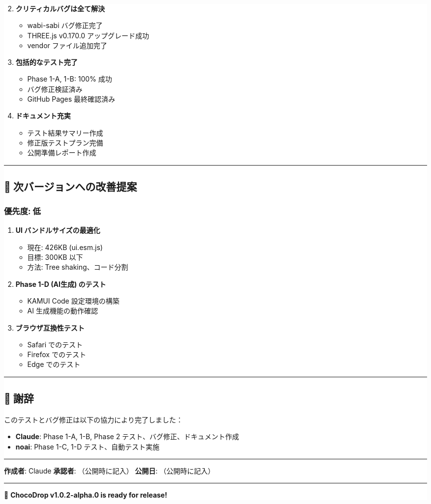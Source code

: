 2. **クリティカルバグは全て解決**
   - wabi-sabi バグ修正完了
   - THREE.js v0.170.0 アップグレード成功
   - vendor ファイル追加完了

3. **包括的なテスト完了**
   - Phase 1-A, 1-B: 100% 成功
   - バグ修正検証済み
   - GitHub Pages 最終確認済み

4. **ドキュメント充実**
   - テスト結果サマリー作成
   - 修正版テストプラン完備
   - 公開準備レポート作成

---

## 📝 次バージョンへの改善提案

### 優先度: 低

1. **UI バンドルサイズの最適化**
   - 現在: 426KB (ui.esm.js)
   - 目標: 300KB 以下
   - 方法: Tree shaking、コード分割

2. **Phase 1-D (AI生成) のテスト**
   - KAMUI Code 設定環境の構築
   - AI 生成機能の動作確認

3. **ブラウザ互換性テスト**
   - Safari でのテスト
   - Firefox でのテスト
   - Edge でのテスト

---

## 🙏 謝辞

このテストとバグ修正は以下の協力により完了しました：

- **Claude**: Phase 1-A, 1-B, Phase 2 テスト、バグ修正、ドキュメント作成
- **noai**: Phase 1-C, 1-D テスト、自動テスト実施

---

**作成者**: Claude
**承認者**: （公開時に記入）
**公開日**: （公開時に記入）

---

🎉 **ChocoDrop v1.0.2-alpha.0 is ready for release!**
